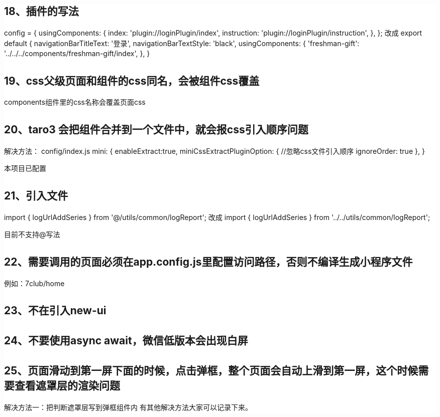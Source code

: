 ## 18、插件的写法
 config = {
      usingComponents: {
        index: 'plugin://loginPlugin/index',
        instruction: 'plugin://loginPlugin/instruction',
      },
  };
  改成
  export default {
    navigationBarTitleText: '登录',
    navigationBarTextStyle: 'black',
    usingComponents: {
      'freshman-gift': '../../../components/freshman-gift/index',
    },
  }

## 19、css父级页面和组件的css同名，会被组件css覆盖
components组件里的css名称会覆盖页面css

## 20、taro3 会把组件合并到一个文件中，就会报css引入顺序问题

解决方法：
config/index.js
mini: {
  enableExtract:true,
  miniCssExtractPluginOption: {
  //忽略css文件引入顺序
  ignoreOrder: true
  },
}

本项目已配置

## 21、引入文件
import { logUrlAddSeries } from '@/utils/common/logReport';
改成
import { logUrlAddSeries } from '../../utils/common/logReport';

目前不支持@写法

## 22、需要调用的页面必须在app.config.js里配置访问路径，否则不编译生成小程序文件
例如：7club/home

## 23、不在引入new-ui

## 24、不要使用async await，微信低版本会出现白屏

## 25、页面滑动到第一屏下面的时候，点击弹框，整个页面会自动上滑到第一屏，这个时候需要查看遮罩层的渲染问题
解决方法一：把判断遮罩层写到弹框组件内
有其他解决方法大家可以记录下来。
